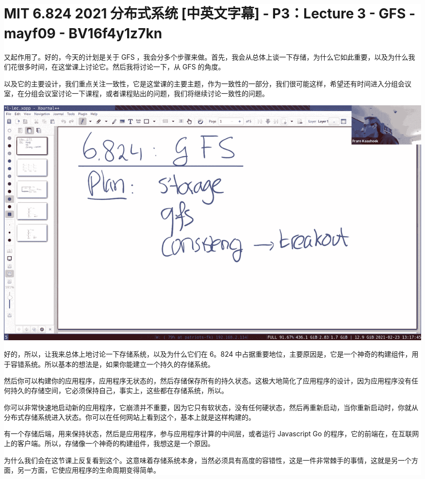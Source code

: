 # MIT 6.824 2021 分布式系统 [中英文字幕] - P3：Lecture 3 - GFS - mayf09 - BV16f4y1z7kn

又起作用了。好的，今天的计划是关于 GFS ，我会分多个步骤来做。首先，我会从总体上谈一下存储，为什么它如此重要，以及为什么我们花很多时间，在这堂课上讨论它。然后我将讨论一下，从 GFS 的角度。

以及它的主要设计，我们重点关注一致性，它是这堂课的主要主题，作为一致性的一部分，我们很可能这样，希望还有时间进入分组会议室，在分组会议室讨论一下课程，或者课程贴出的问题，我们将继续讨论一致性的问题。



![](img/93aae4725b814f060581b4dd04cff423_1.png)

好的，所以，让我来总体上地讨论一下存储系统，以及为什么它们在 6。824 中占据重要地位，主要原因是，它是一个神奇的构建组件，用于容错系统。所以基本的想法是，如果你能建立一个持久的存储系统。

然后你可以构建你的应用程序，应用程序无状态的，然后存储保存所有的持久状态。这极大地简化了应用程序的设计，因为应用程序没有任何持久的存储空间，它必须保持自己，事实上，这些都在存储系统，所以。

你可以非常快速地启动新的应用程序，它崩溃并不重要，因为它只有软状态，没有任何硬状态，然后再重新启动，当你重新启动时，你就从分布式存储系统进入状态。你可以在任何网站上看到这个，基本上就是这样构建的。

有一个存储后端，用来保持状态，然后是应用程序，参与应用程序计算的中间层，或者运行 Javascript Go 的程序，它的前端在，在互联网上的客户端。所以，存储像一个神奇的构建组件，我想这是一个原因。

为什么我们会在这节课上反复看到这个。这意味着存储系统本身，当然必须具有高度的容错性，这是一件非常棘手的事情，这就是另一个方面，另一方面，它使应用程序的生命周期变得简单。


